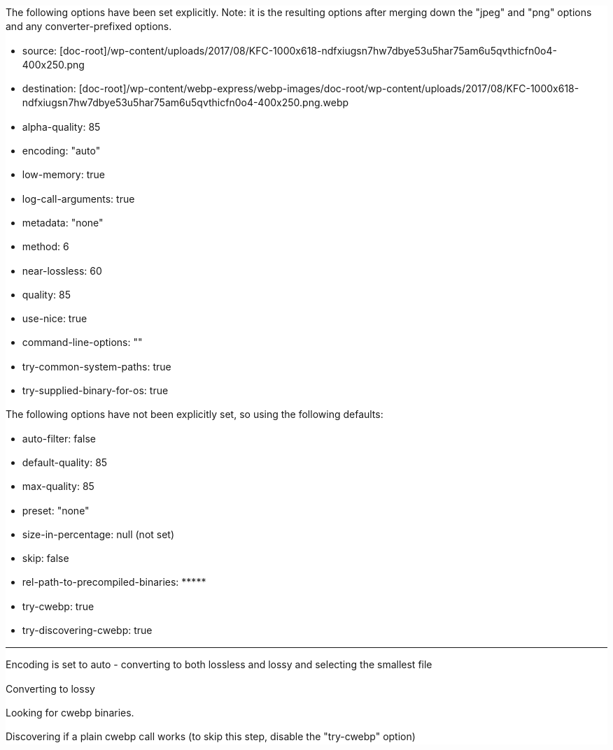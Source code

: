 The following options have been set explicitly. Note: it is the resulting options after merging down the "jpeg" and "png" options and any converter-prefixed options.

- source: [doc-root]/wp-content/uploads/2017/08/KFC-1000x618-ndfxiugsn7hw7dbye53u5har75am6u5qvthicfn0o4-400x250.png

- destination: [doc-root]/wp-content/webp-express/webp-images/doc-root/wp-content/uploads/2017/08/KFC-1000x618-ndfxiugsn7hw7dbye53u5har75am6u5qvthicfn0o4-400x250.png.webp

- alpha-quality: 85

- encoding: "auto"

- low-memory: true

- log-call-arguments: true

- metadata: "none"

- method: 6

- near-lossless: 60

- quality: 85

- use-nice: true

- command-line-options: ""

- try-common-system-paths: true

- try-supplied-binary-for-os: true


The following options have not been explicitly set, so using the following defaults:

- auto-filter: false

- default-quality: 85

- max-quality: 85

- preset: "none"

- size-in-percentage: null (not set)

- skip: false

- rel-path-to-precompiled-binaries: *****

- try-cwebp: true

- try-discovering-cwebp: true

------------


Encoding is set to auto - converting to both lossless and lossy and selecting the smallest file


Converting to lossy

Looking for cwebp binaries.

Discovering if a plain cwebp call works (to skip this step, disable the "try-cwebp" option)
